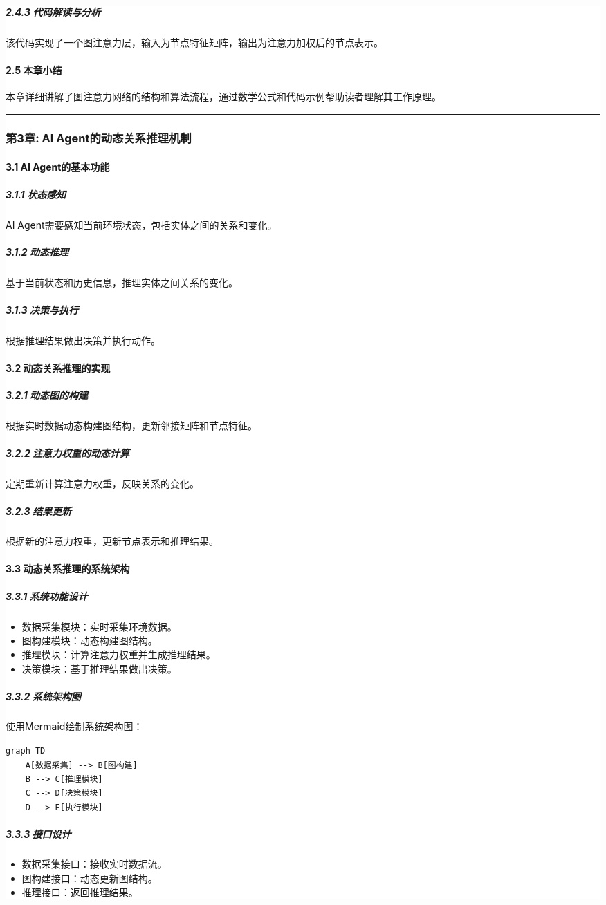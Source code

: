 ##### 2.4.3 代码解读与分析
该代码实现了一个图注意力层，输入为节点特征矩阵，输出为注意力加权后的节点表示。

#### 2.5 本章小结
本章详细讲解了图注意力网络的结构和算法流程，通过数学公式和代码示例帮助读者理解其工作原理。

---

### 第3章: AI Agent的动态关系推理机制

#### 3.1 AI Agent的基本功能

##### 3.1.1 状态感知
AI Agent需要感知当前环境状态，包括实体之间的关系和变化。

##### 3.1.2 动态推理
基于当前状态和历史信息，推理实体之间关系的变化。

##### 3.1.3 决策与执行
根据推理结果做出决策并执行动作。

#### 3.2 动态关系推理的实现

##### 3.2.1 动态图的构建
根据实时数据动态构建图结构，更新邻接矩阵和节点特征。

##### 3.2.2 注意力权重的动态计算
定期重新计算注意力权重，反映关系的变化。

##### 3.2.3 结果更新
根据新的注意力权重，更新节点表示和推理结果。

#### 3.3 动态关系推理的系统架构

##### 3.3.1 系统功能设计
- 数据采集模块：实时采集环境数据。
- 图构建模块：动态构建图结构。
- 推理模块：计算注意力权重并生成推理结果。
- 决策模块：基于推理结果做出决策。

##### 3.3.2 系统架构图
使用Mermaid绘制系统架构图：
```mermaid
graph TD
    A[数据采集] --> B[图构建]
    B --> C[推理模块]
    C --> D[决策模块]
    D --> E[执行模块]
```

##### 3.3.3 接口设计
- 数据采集接口：接收实时数据流。
- 图构建接口：动态更新图结构。
- 推理接口：返回推理结果。
